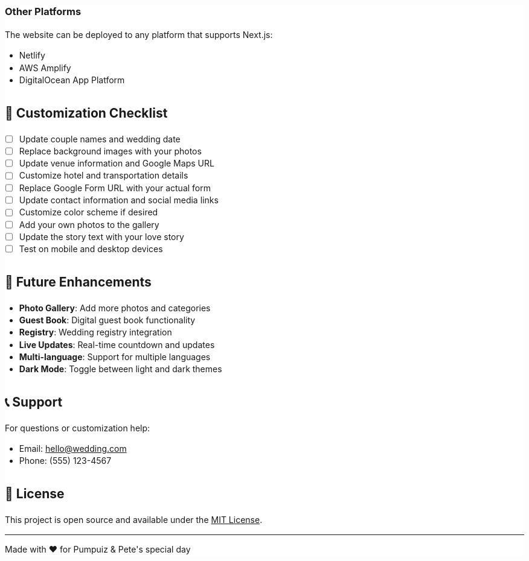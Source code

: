 ### Other Platforms

The website can be deployed to any platform that supports Next.js:
- Netlify
- AWS Amplify
- DigitalOcean App Platform

## 📝 Customization Checklist

- [ ] Update couple names and wedding date
- [ ] Replace background images with your photos
- [ ] Update venue information and Google Maps URL
- [ ] Customize hotel and transportation details
- [ ] Replace Google Form URL with your actual form
- [ ] Update contact information and social media links
- [ ] Customize color scheme if desired
- [ ] Add your own photos to the gallery
- [ ] Update the story text with your love story
- [ ] Test on mobile and desktop devices

## 🎯 Future Enhancements

- **Photo Gallery**: Add more photos and categories
- **Guest Book**: Digital guest book functionality
- **Registry**: Wedding registry integration
- **Live Updates**: Real-time countdown and updates
- **Multi-language**: Support for multiple languages
- **Dark Mode**: Toggle between light and dark themes

## 📞 Support

For questions or customization help:
- Email: hello@wedding.com
- Phone: (555) 123-4567

## 📄 License

This project is open source and available under the [MIT License](LICENSE).

---

Made with ❤️ for Pumpuiz & Pete's special day
